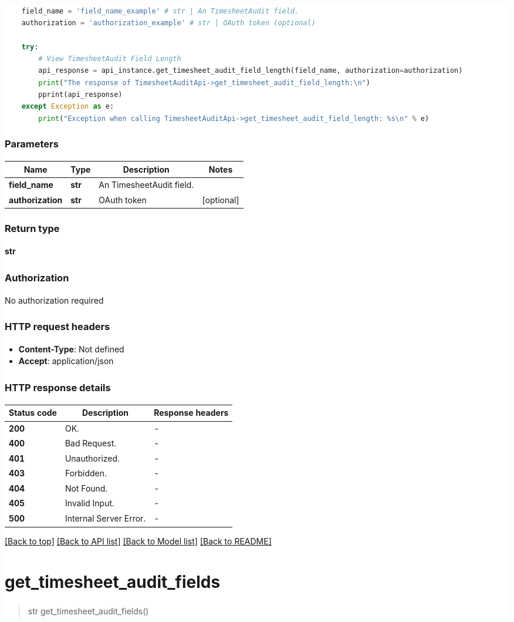 ```python
    field_name = 'field_name_example' # str | An TimesheetAudit field.
    authorization = 'authorization_example' # str | OAuth token (optional)

    try:
        # View TimesheetAudit Field Length
        api_response = api_instance.get_timesheet_audit_field_length(field_name, authorization=authorization)
        print("The response of TimesheetAuditApi->get_timesheet_audit_field_length:\n")
        pprint(api_response)
    except Exception as e:
        print("Exception when calling TimesheetAuditApi->get_timesheet_audit_field_length: %s\n" % e)
```



### Parameters


Name | Type | Description  | Notes
------------- | ------------- | ------------- | -------------
 **field_name** | **str**| An TimesheetAudit field. | 
 **authorization** | **str**| OAuth token | [optional] 

### Return type

**str**

### Authorization

No authorization required

### HTTP request headers

 - **Content-Type**: Not defined
 - **Accept**: application/json

### HTTP response details

| Status code | Description | Response headers |
|-------------|-------------|------------------|
**200** | OK. |  -  |
**400** | Bad Request. |  -  |
**401** | Unauthorized. |  -  |
**403** | Forbidden. |  -  |
**404** | Not Found. |  -  |
**405** | Invalid Input. |  -  |
**500** | Internal Server Error. |  -  |

[[Back to top]](#) [[Back to API list]](../README.md#documentation-for-api-endpoints) [[Back to Model list]](../README.md#documentation-for-models) [[Back to README]](../README.md)

# **get_timesheet_audit_fields**
> str get_timesheet_audit_fields()
